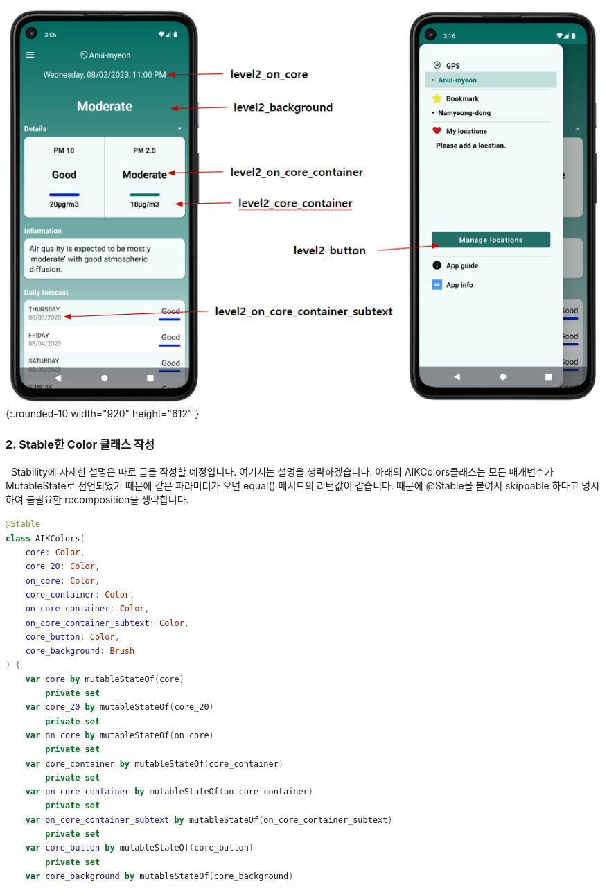 ![Desktop View](/assets/img/themefield.png){:.rounded-10 width="920" height="612" }

### 2. Stable한 Color 클래스 작성

&nbsp; Stability에 자세한 설명은 따로 글을 작성할 예정입니다. 여기서는 설명을 생략하겠습니다. 아래의 AIKColors클래스는 모든 매개변수가 MutableState로 선언되었기 때문에 같은 파라미터가 오면 equal() 메서드의 리턴값이 같습니다. 때문에 @Stable을 붙여서 skippable 하다고 명시하여 불필요한 recomposition을 생략합니다.

```kotlin
@Stable
class AIKColors(
    core: Color,
    core_20: Color,
    on_core: Color,
    core_container: Color,
    on_core_container: Color,
    on_core_container_subtext: Color,
    core_button: Color,
    core_background: Brush
) {
    var core by mutableStateOf(core)
        private set
    var core_20 by mutableStateOf(core_20)
        private set
    var on_core by mutableStateOf(on_core)
        private set
    var core_container by mutableStateOf(core_container)
        private set
    var on_core_container by mutableStateOf(on_core_container)
        private set
    var on_core_container_subtext by mutableStateOf(on_core_container_subtext)
        private set
    var core_button by mutableStateOf(core_button)
        private set
    var core_background by mutableStateOf(core_background)
```
